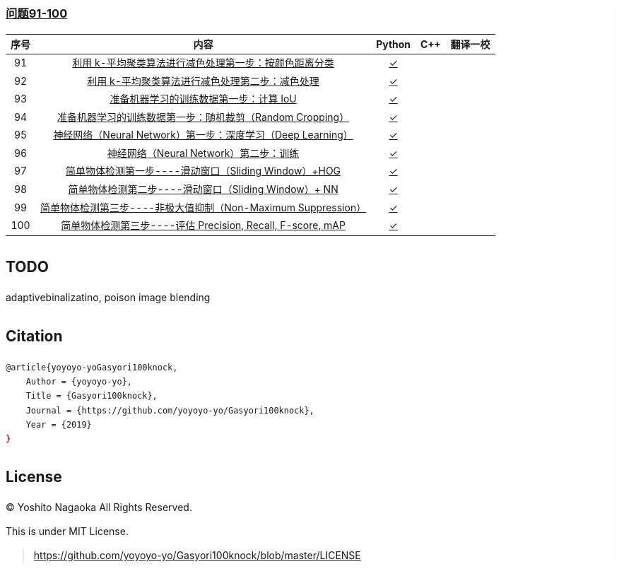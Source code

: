 ### [问题91-100](Question_91_100/README.md)

| 序号 |                             内容                             |                  Python                   | C++  | 翻译一校 |
| :--: | :----------------------------------------------------------: | :---------------------------------------: | ---- | :------: |
|  91  | [利用 k-平均聚类算法进行减色处理第一步：按颜色距离分类](Question_91_100/README.md) | [✓](Question_91-100/answers/answer_1.py)  |      |          |
|  92  | [利用 k-平均聚类算法进行减色处理第二步：减色处理](Question_91_100/README.md) | [✓](Question_91-100/answers/answer_2.py)  |      |          |
|  93  | [准备机器学习的训练数据第一步：计算 IoU](Question_91_100/README.md) | [✓](Question_91-100/answers/answer_3.py)  |      |          |
|  94  | [准备机器学习的训练数据第一步：随机裁剪（Random Cropping）](Question_91_100/README.md) | [✓](Question_91-100/answers/answer_4.py)  |      |          |
|  95  | [神经网络（Neural Network）第一步：深度学习（Deep Learning）](Question_91_100/README.md) | [✓](Question_91-100/answers/answer_5.py)  |      |          |
|  96  | [神经网络（Neural Network）第二步：训练](Question_91_100/README.md) | [✓](Question_91-100/answers/answer_6.py)  |      |          |
|  97  | [简单物体检测第一步----滑动窗口（Sliding Window）+HOG](Question_91_100/README.md) | [✓](Question_91-100/answers/answer_7.py)  |      |          |
|  98  | [简单物体检测第二步----滑动窗口（Sliding Window）+ NN](Question_91_100/README.md) | [✓](Question_91-100/answers/answer_8.py)  |      |          |
|  99  | [简单物体检测第三步----非极大值抑制（Non-Maximum Suppression）](Question_91_100/README.md) | [✓](Question_91-100/answers/answer_9.py)  |      |          |
| 100  | [简单物体检测第三步----评估 Precision, Recall, F-score, mAP](Question_91_100/README.md) | [✓](Question_91-100/answers/answer_10.py) |      |          |
## TODO

adaptivebinalizatino, poison image blending

## Citation

```bash
@article{yoyoyo-yoGasyori100knock,
    Author = {yoyoyo-yo},
    Title = {Gasyori100knock},
    Journal = {https://github.com/yoyoyo-yo/Gasyori100knock},
    Year = {2019}
}
```

## License

&copy; Yoshito Nagaoka All Rights Reserved.

This is under MIT License.

> https://github.com/yoyoyo-yo/Gasyori100knock/blob/master/LICENSE
